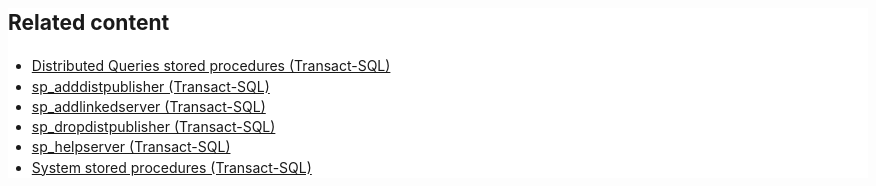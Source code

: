 ## Related content

- [Distributed Queries stored procedures (Transact-SQL)](distributed-queries-stored-procedures-transact-sql.md)
- [sp_adddistpublisher (Transact-SQL)](sp-adddistpublisher-transact-sql.md)
- [sp_addlinkedserver (Transact-SQL)](sp-addlinkedserver-transact-sql.md)
- [sp_dropdistpublisher (Transact-SQL)](sp-dropdistpublisher-transact-sql.md)
- [sp_helpserver (Transact-SQL)](sp-helpserver-transact-sql.md)
- [System stored procedures (Transact-SQL)](system-stored-procedures-transact-sql.md)
